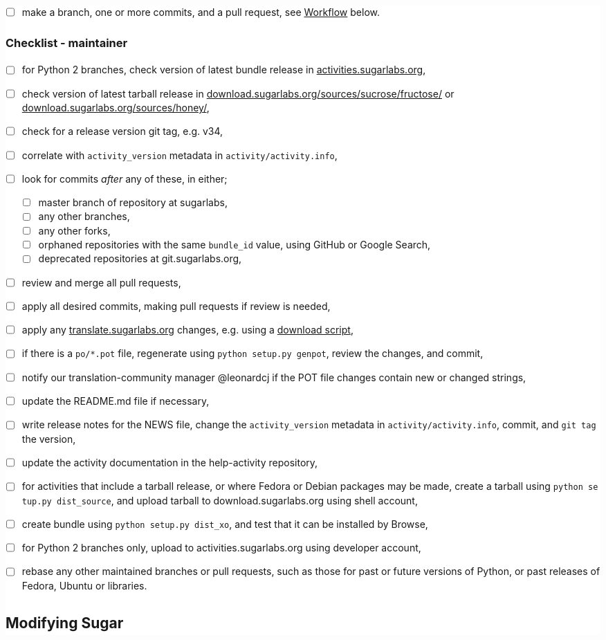 * [ ] make a branch, one or more commits, and a pull request, see [Workflow](#workflow) below.

### Checklist - maintainer

* [ ] for Python 2 branches, check version of latest bundle release in
  [activities.sugarlabs.org](https://activities.sugarlabs.org/),

* [ ] check version of latest tarball release in [download.sugarlabs.org/sources/sucrose/fructose/](https://download.sugarlabs.org/sources/sucrose/fructose/) or [download.sugarlabs.org/sources/honey/](https://download.sugarlabs.org/sources/honey/),

* [ ] check for a release version git tag, e.g. v34,

* [ ] correlate with `activity_version` metadata in `activity/activity.info`,

* [ ] look for commits _after_ any of these, in either;

    * [ ] master branch of repository at sugarlabs,
    * [ ] any other branches,
    * [ ] any other forks,
    * [ ] orphaned repositories with the same `bundle_id` value, using GitHub or Google Search,
    * [ ] deprecated repositories at git.sugarlabs.org,

* [ ] review and merge all pull requests,

* [ ] apply all desired commits, making pull requests if review is needed,

* [ ] apply any [translate.sugarlabs.org](https://translate.sugarlabs.org) changes, e.g. using a [download script](https://github.com/sugarlabs/sugar-tools/blob/master/activity-translations),

* [ ] if there is a `po/*.pot` file, regenerate using `python setup.py genpot`, review the changes, and commit,

* [ ] notify our translation-community manager @leonardcj if the POT file changes contain new or changed strings,

* [ ] update the README.md file if necessary,

* [ ] write release notes for the NEWS file, change the `activity_version` metadata in `activity/activity.info`, commit, and `git tag` the version,

* [ ] update the activity documentation in the help-activity repository,

* [ ] for activities that include a tarball release, or where Fedora or Debian packages may be made, create a tarball using `python setup.py dist_source`, and upload tarball to download.sugarlabs.org using shell account,

* [ ] create bundle using `python setup.py dist_xo`, and test that it
  can be installed by Browse,

* [ ] for Python 2 branches only, upload to activities.sugarlabs.org
  using developer account,

* [ ] rebase any other maintained branches or pull requests, such as
  those for past or future versions of Python, or past releases of
  Fedora, Ubuntu or libraries.


Modifying Sugar
---------------
